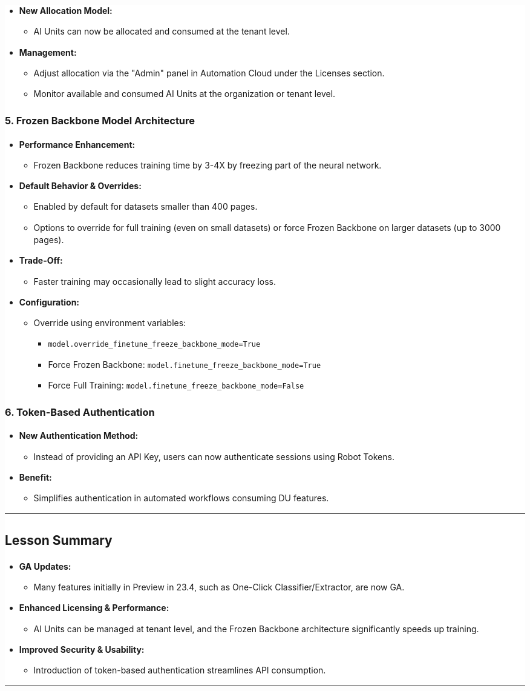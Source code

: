 - **New Allocation Model:**
    
    - AI Units can now be allocated and consumed at the tenant level.
        
- **Management:**
    
    - Adjust allocation via the "Admin" panel in Automation Cloud under the Licenses section.
        
    - Monitor available and consumed AI Units at the organization or tenant level.
        

### 5. Frozen Backbone Model Architecture

- **Performance Enhancement:**
    
    - Frozen Backbone reduces training time by 3-4X by freezing part of the neural network.
        
- **Default Behavior & Overrides:**
    
    - Enabled by default for datasets smaller than 400 pages.
        
    - Options to override for full training (even on small datasets) or force Frozen Backbone on larger datasets (up to 3000 pages).
        
- **Trade-Off:**
    
    - Faster training may occasionally lead to slight accuracy loss.
        
- **Configuration:**
    
    - Override using environment variables:
        
        - `model.override_finetune_freeze_backbone_mode=True`
            
        - Force Frozen Backbone: `model.finetune_freeze_backbone_mode=True`
            
        - Force Full Training: `model.finetune_freeze_backbone_mode=False`
            

### 6. Token-Based Authentication

- **New Authentication Method:**
    
    - Instead of providing an API Key, users can now authenticate sessions using Robot Tokens.
        
- **Benefit:**
    
    - Simplifies authentication in automated workflows consuming DU features.
        

---

## Lesson Summary

- **GA Updates:**
    
    - Many features initially in Preview in 23.4, such as One-Click Classifier/Extractor, are now GA.
        
- **Enhanced Licensing & Performance:**
    
    - AI Units can be managed at tenant level, and the Frozen Backbone architecture significantly speeds up training.
        
- **Improved Security & Usability:**
    
    - Introduction of token-based authentication streamlines API consumption.
---